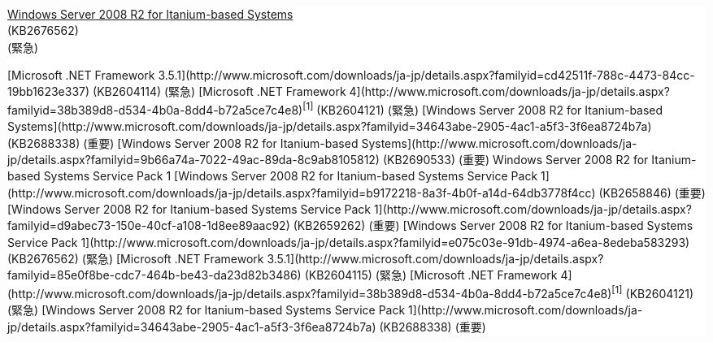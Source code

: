 [Windows Server 2008 R2 for Itanium-based Systems](http://www.microsoft.com/downloads/ja-jp/details.aspx?familyid=e075c03e-91db-4974-a6ea-8edeba583293)  
(KB2676562)  
(緊急)
</td>
<td style="border:1px solid black;">
[Microsoft .NET Framework 3.5.1](http://www.microsoft.com/downloads/ja-jp/details.aspx?familyid=cd42511f-788c-4473-84cc-19bb1623e337)  
(KB2604114)  
(緊急)  
[Microsoft .NET Framework 4](http://www.microsoft.com/downloads/ja-jp/details.aspx?familyid=38b389d8-d534-4b0a-8dd4-b72a5ce7c4e8)<sup>[1]</sup>  
(KB2604121)  
(緊急)
</td>
<td style="border:1px solid black;">
[Windows Server 2008 R2 for Itanium-based Systems](http://www.microsoft.com/downloads/ja-jp/details.aspx?familyid=34643abe-2905-4ac1-a5f3-3f6ea8724b7a)  
(KB2688338)  
(重要)
</td>
<td style="border:1px solid black;">
[Windows Server 2008 R2 for Itanium-based Systems](http://www.microsoft.com/downloads/ja-jp/details.aspx?familyid=9b66a74a-7022-49ac-89da-8c9ab8105812)  
(KB2690533)  
(重要)
</td>
</tr>
<tr class="alternateRow">
<td style="border:1px solid black;">
Windows Server 2008 R2 for Itanium-based Systems Service Pack 1
</td>
<td style="border:1px solid black;">
[Windows Server 2008 R2 for Itanium-based Systems Service Pack 1](http://www.microsoft.com/downloads/ja-jp/details.aspx?familyid=b9172218-8a3f-4b0f-a14d-64db3778f4cc)  
(KB2658846)  
(重要)  
[Windows Server 2008 R2 for Itanium-based Systems Service Pack 1](http://www.microsoft.com/downloads/ja-jp/details.aspx?familyid=d9abec73-150e-40cf-a108-1d8ee89aac92)  
(KB2659262)  
(重要)  
[Windows Server 2008 R2 for Itanium-based Systems Service Pack 1](http://www.microsoft.com/downloads/ja-jp/details.aspx?familyid=e075c03e-91db-4974-a6ea-8edeba583293)  
(KB2676562)  
(緊急)
</td>
<td style="border:1px solid black;">
[Microsoft .NET Framework 3.5.1](http://www.microsoft.com/downloads/ja-jp/details.aspx?familyid=85e0f8be-cdc7-464b-be43-da23d82b3486)  
(KB2604115)  
(緊急)  
[Microsoft .NET Framework 4](http://www.microsoft.com/downloads/ja-jp/details.aspx?familyid=38b389d8-d534-4b0a-8dd4-b72a5ce7c4e8)<sup>[1]</sup>  
(KB2604121)  
(緊急)
</td>
<td style="border:1px solid black;">
[Windows Server 2008 R2 for Itanium-based Systems Service Pack 1](http://www.microsoft.com/downloads/ja-jp/details.aspx?familyid=34643abe-2905-4ac1-a5f3-3f6ea8724b7a)  
(KB2688338)  
(重要)
</td>
<td style="border:1px solid black;">